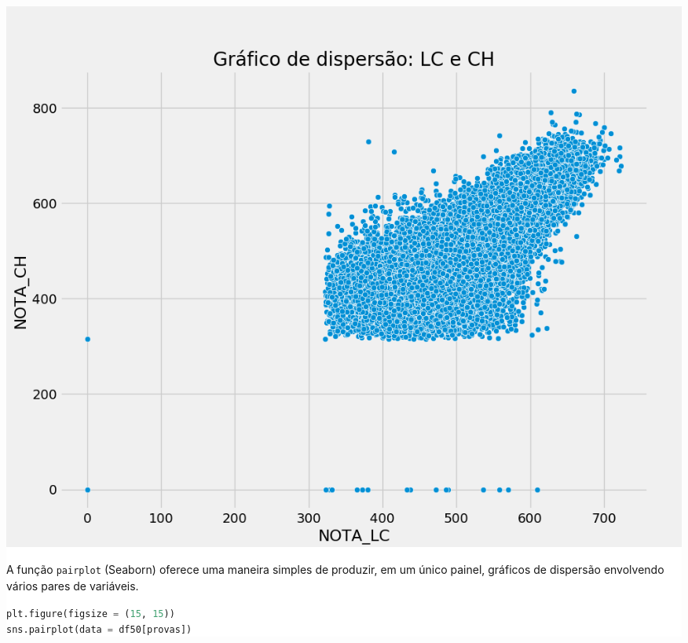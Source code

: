 ![Figure 12](images/figure12.png)

A função `pairplot` (Seaborn) oferece uma maneira simples de produzir, em um único painel, gráficos de dispersão envolvendo vários pares de variáveis.

```python
plt.figure(figsize = (15, 15))
sns.pairplot(data = df50[provas])
```